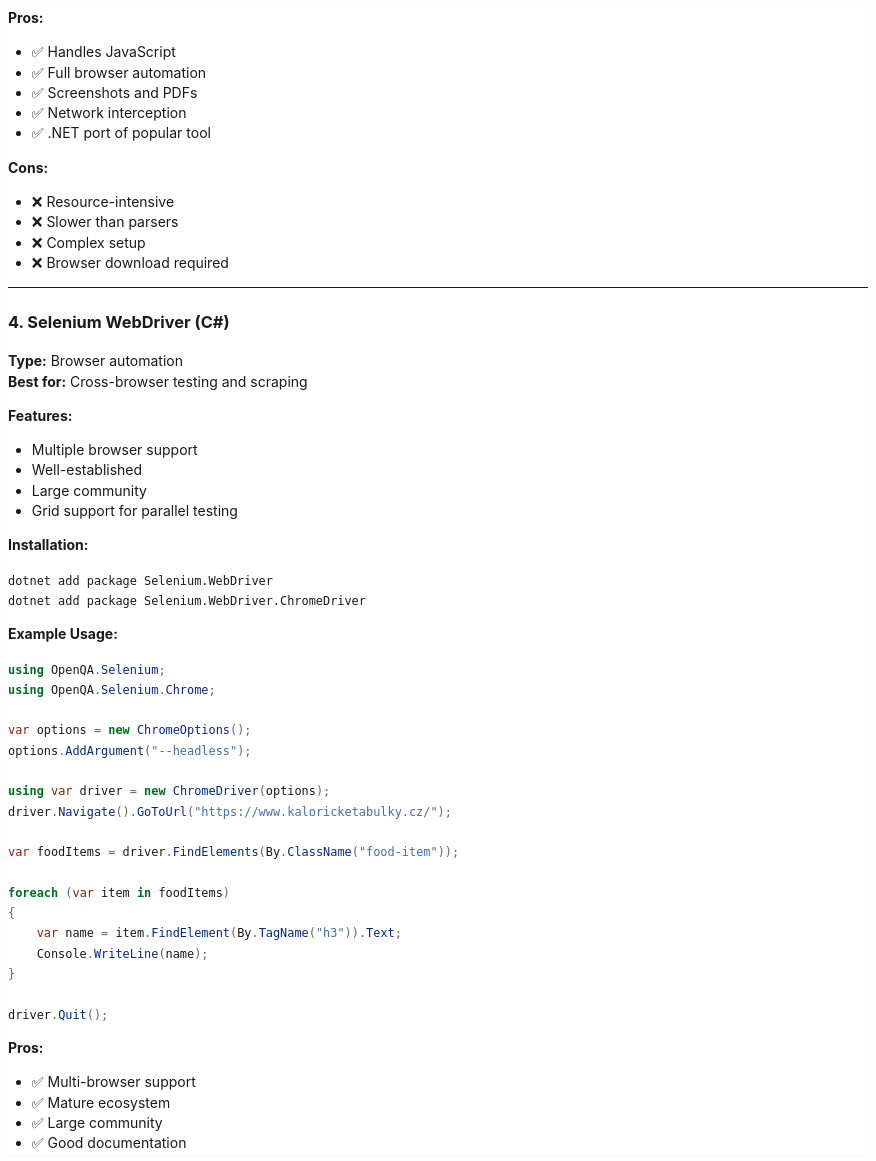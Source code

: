**Pros:**
- ✅ Handles JavaScript
- ✅ Full browser automation
- ✅ Screenshots and PDFs
- ✅ Network interception
- ✅ .NET port of popular tool

**Cons:**
- ❌ Resource-intensive
- ❌ Slower than parsers
- ❌ Complex setup
- ❌ Browser download required

---

### 4. Selenium WebDriver (C#)

**Type:** Browser automation  
**Best for:** Cross-browser testing and scraping

**Features:**
- Multiple browser support
- Well-established
- Large community
- Grid support for parallel testing

**Installation:**
```bash
dotnet add package Selenium.WebDriver
dotnet add package Selenium.WebDriver.ChromeDriver
```

**Example Usage:**
```csharp
using OpenQA.Selenium;
using OpenQA.Selenium.Chrome;

var options = new ChromeOptions();
options.AddArgument("--headless");

using var driver = new ChromeDriver(options);
driver.Navigate().GoToUrl("https://www.kaloricketabulky.cz/");

var foodItems = driver.FindElements(By.ClassName("food-item"));

foreach (var item in foodItems)
{
    var name = item.FindElement(By.TagName("h3")).Text;
    Console.WriteLine(name);
}

driver.Quit();
```

**Pros:**
- ✅ Multi-browser support
- ✅ Mature ecosystem
- ✅ Large community
- ✅ Good documentation

